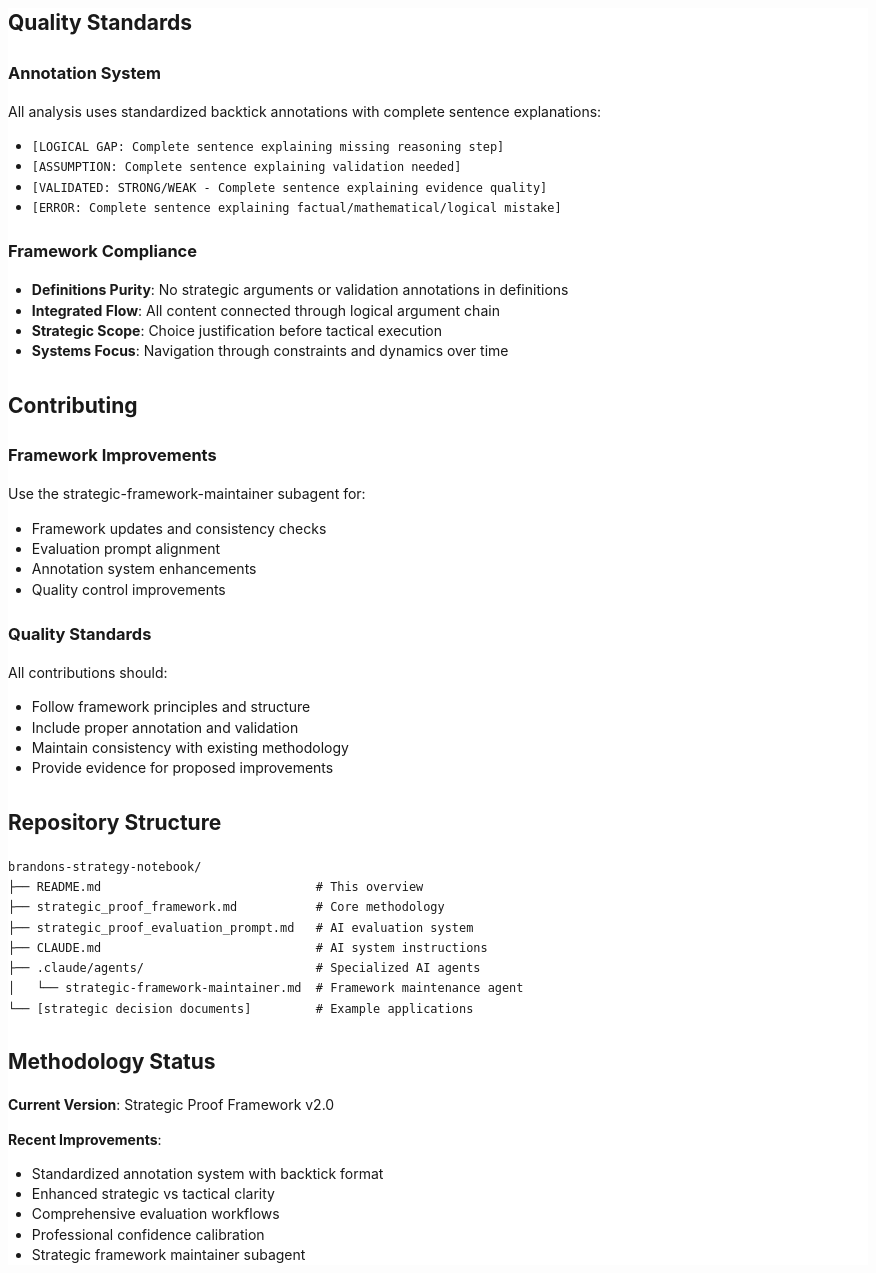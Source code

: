 ## Quality Standards

### Annotation System
All analysis uses standardized backtick annotations with complete sentence explanations:
- `[LOGICAL GAP: Complete sentence explaining missing reasoning step]`
- `[ASSUMPTION: Complete sentence explaining validation needed]`
- `[VALIDATED: STRONG/WEAK - Complete sentence explaining evidence quality]`
- `[ERROR: Complete sentence explaining factual/mathematical/logical mistake]`

### Framework Compliance
- **Definitions Purity**: No strategic arguments or validation annotations in definitions
- **Integrated Flow**: All content connected through logical argument chain
- **Strategic Scope**: Choice justification before tactical execution
- **Systems Focus**: Navigation through constraints and dynamics over time

## Contributing

### Framework Improvements
Use the strategic-framework-maintainer subagent for:
- Framework updates and consistency checks
- Evaluation prompt alignment
- Annotation system enhancements
- Quality control improvements

### Quality Standards
All contributions should:
- Follow framework principles and structure
- Include proper annotation and validation
- Maintain consistency with existing methodology
- Provide evidence for proposed improvements

## Repository Structure

```
brandons-strategy-notebook/
├── README.md                              # This overview
├── strategic_proof_framework.md           # Core methodology
├── strategic_proof_evaluation_prompt.md   # AI evaluation system
├── CLAUDE.md                              # AI system instructions
├── .claude/agents/                        # Specialized AI agents
│   └── strategic-framework-maintainer.md  # Framework maintenance agent
└── [strategic decision documents]         # Example applications
```

## Methodology Status

**Current Version**: Strategic Proof Framework v2.0

**Recent Improvements**:
- Standardized annotation system with backtick format
- Enhanced strategic vs tactical clarity
- Comprehensive evaluation workflows
- Professional confidence calibration
- Strategic framework maintainer subagent
